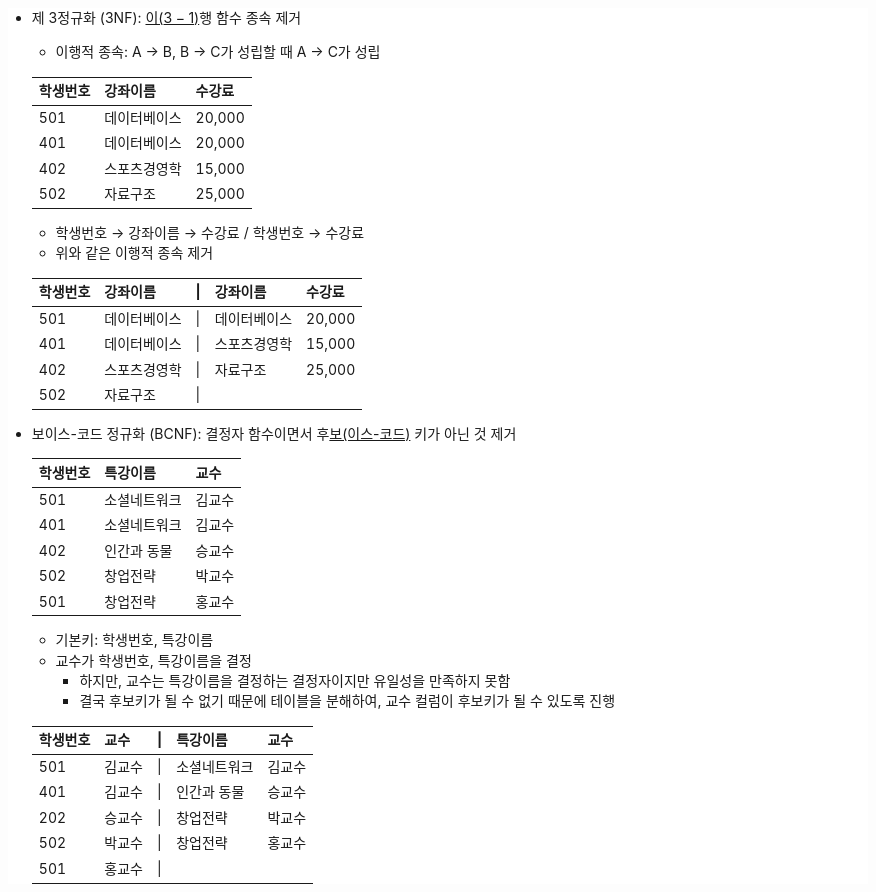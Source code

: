 - 제 3정규화 (3NF): <ins>이($3-1$)</ins>행 함수 종속 제거

  - 이행적 종속: A → B, B → C가 성립할 때 A → C가 성립

  | 학생번호 | 강좌이름     | 수강료 |
  | -------- | ------------ | ------ |
  | 501      | 데이터베이스 | 20,000 |
  | 401      | 데이터베이스 | 20,000 |
  | 402      | 스포츠경영학 | 15,000 |
  | 502      | 자료구조     | 25,000 |

  - 학생번호 → 강좌이름 → 수강료 / 학생번호 → 수강료
  - 위와 같은 이행적 종속 제거

  | 학생번호 | 강좌이름     | &#124; | 강좌이름     | 수강료 |
  | -------- | ------------ | ------ | ------------ | ------ |
  | 501      | 데이터베이스 | &#124; | 데이터베이스 | 20,000 |
  | 401      | 데이터베이스 | &#124; | 스포츠경영학 | 15,000 |
  | 402      | 스포츠경영학 | &#124; | 자료구조     | 25,000 |
  | 502      | 자료구조     | &#124; |              |        |

- 보이스-코드 정규화 (BCNF): 결정자 함수이면서 후<ins>보(이스-코드)</ins> 키가 아닌 것 제거

  | 학생번호 | 특강이름     | 교수   |
  | -------- | ------------ | ------ |
  | 501      | 소셜네트워크 | 김교수 |
  | 401      | 소셜네트워크 | 김교수 |
  | 402      | 인간과 동물  | 승교수 |
  | 502      | 창업전략     | 박교수 |
  | 501      | 창업전략     | 홍교수 |

  - 기본키: 학생번호, 특강이름
  - 교수가 학생번호, 특강이름을 결정
    - 하지만, 교수는 특강이름을 결정하는 결정자이지만 유일성을 만족하지 못함
    - 결국 후보키가 될 수 없기 때문에 테이블을 분해하여, 교수 컬럼이 후보키가 될 수 있도록 진행

  | 학생번호 | 교수   | &#124; | 특강이름     | 교수   |
  | -------- | ------ | ------ | ------------ | ------ |
  | 501      | 김교수 | &#124; | 소셜네트워크 | 김교수 |
  | 401      | 김교수 | &#124; | 인간과 동물  | 승교수 |
  | 202      | 승교수 | &#124; | 창업전략     | 박교수 |
  | 502      | 박교수 | &#124; | 창업전략     | 홍교수 |
  | 501      | 홍교수 | &#124; |              |        |
